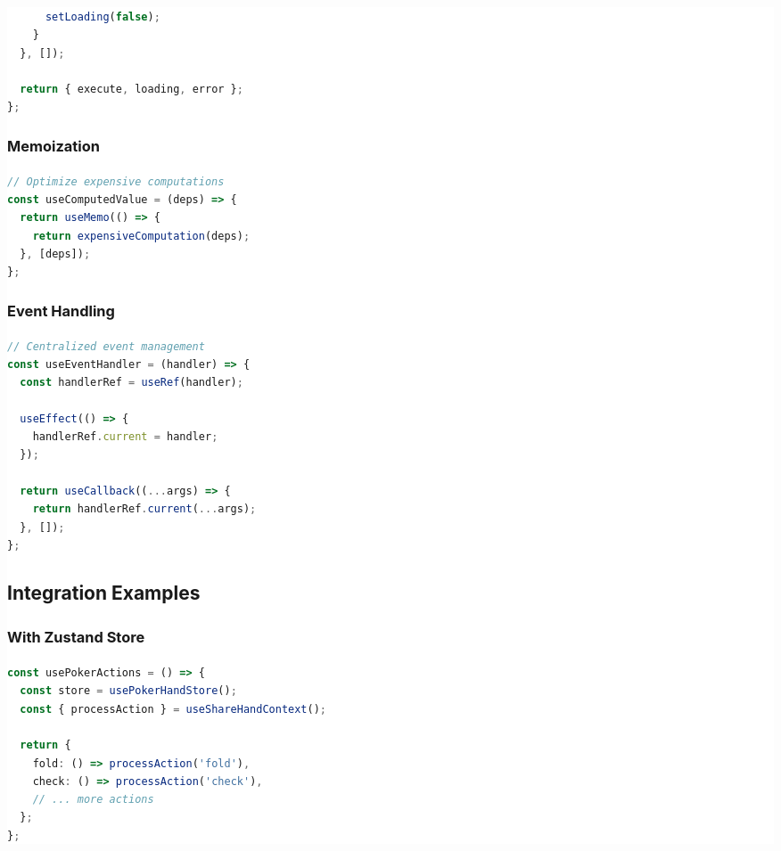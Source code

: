 ```typescript
      setLoading(false);
    }
  }, []);

  return { execute, loading, error };
};
```

### Memoization

```typescript
// Optimize expensive computations
const useComputedValue = (deps) => {
  return useMemo(() => {
    return expensiveComputation(deps);
  }, [deps]);
};
```

### Event Handling

```typescript
// Centralized event management
const useEventHandler = (handler) => {
  const handlerRef = useRef(handler);

  useEffect(() => {
    handlerRef.current = handler;
  });

  return useCallback((...args) => {
    return handlerRef.current(...args);
  }, []);
};
```

## Integration Examples

### With Zustand Store

```typescript
const usePokerActions = () => {
  const store = usePokerHandStore();
  const { processAction } = useShareHandContext();

  return {
    fold: () => processAction('fold'),
    check: () => processAction('check'),
    // ... more actions
  };
};
```
